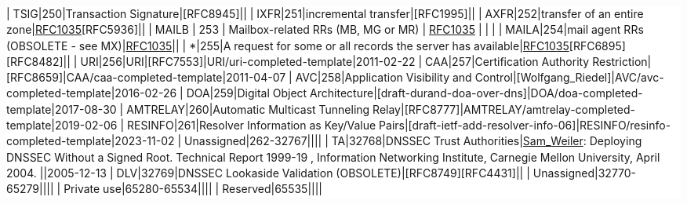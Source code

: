 | TSIG|250|Transaction Signature|[RFC8945]||
| IXFR|251|incremental transfer|[RFC1995]||
| AXFR|252|transfer of an entire zone|[RFC1035][2][RFC5936]||
| MAILB | 253 | Mailbox-related RRs (MB, MG or MR) | [RFC1035][2] | | |
| MAILA|254|mail agent RRs (OBSOLETE - see MX)|[RFC1035][2]||
| *|255|A request for some or all records the server has available|[RFC1035][2][RFC6895][RFC8482]||
| URI|256|URI|[RFC7553]|URI/uri-completed-template|2011-02-22
| CAA|257|Certification Authority Restriction|[RFC8659]|CAA/caa-completed-template|2011-04-07
| AVC|258|Application Visibility and Control|[Wolfgang_Riedel]|AVC/avc-completed-template|2016-02-26
| DOA|259|Digital Object Architecture|[draft-durand-doa-over-dns]|DOA/doa-completed-template|2017-08-30
| AMTRELAY|260|Automatic Multicast Tunneling Relay|[RFC8777]|AMTRELAY/amtrelay-completed-template|2019-02-06
| RESINFO|261|Resolver Information as Key/Value Pairs|[draft-ietf-add-resolver-info-06]|RESINFO/resinfo-completed-template|2023-11-02
| Unassigned|262-32767||||
| TA|32768|DNSSEC Trust Authorities|[Sam_Weiler](http://cameo.library.cmu.edu/): Deploying DNSSEC Without a Signed Root.  Technical Report 1999-19 , Information Networking Institute,  Carnegie Mellon University,  April 2004. ||2005-12-13
| DLV|32769|DNSSEC Lookaside Validation (OBSOLETE)|[RFC8749][RFC4431]||
| Unassigned|32770-65279||||
| Private use|65280-65534||||
| Reserved|65535||||

[1]: rfc6895.pdf
[2]: rfc1035.pdf
[3]: rfc1183.pdf
[4]: rfc5864.pdf
[5]: rfc1706.pdf
[6]: rfc2536.pdf
